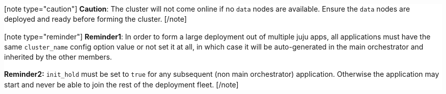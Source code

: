 [note type="caution"]
**Caution**: The cluster will not come online if no `data` nodes are available. Ensure the `data` nodes are deployed and ready before forming the cluster.
[/note]

[note type="reminder"]
**Reminder1**: In order to form a large deployment out of multiple juju apps, all applications must have the same `cluster_name` config option value or not set it at all, in which case it will be auto-generated in the main orchestrator and inherited by the other members.

**Reminder2:** `init_hold` must be set to `true` for any subsequent (non main orchestrator) application. Otherwise the application may start and never be able to join the rest of the deployment fleet.
[/note]

